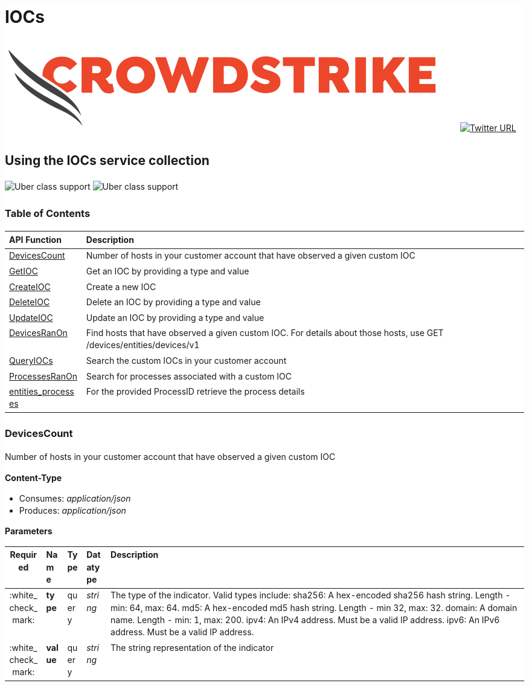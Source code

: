 # IOCs

![CrowdStrike Falcon](https://raw.githubusercontent.com/CrowdStrike/falconpy/main/docs/asset/cs-logo.png) [![Twitter URL](https://img.shields.io/twitter/url?label=Follow%20%40CrowdStrike&style=social&url=https%3A%2F%2Ftwitter.com%2FCrowdStrike)](https://twitter.com/CrowdStrike)

## Using the IOCs service collection

![Uber class support](https://img.shields.io/badge/Uber%20class%20support-%E2%9C%93%20Yes-green.svg) ![Uber class support](https://img.shields.io/badge/Service%20class%20support-%E2%9C%93%20Yes-green.svg)

### Table of Contents

| API Function | Description |
| :--- | :--- |
| [DevicesCount](iocs.md#devicescount) | Number of hosts in your customer account that have observed a given custom IOC |
| [GetIOC](iocs.md#getioc) | Get an IOC by providing a type and value |
| [CreateIOC](iocs.md#createioc) | Create a new IOC |
| [DeleteIOC](iocs.md#deleteioc) | Delete an IOC by providing a type and value |
| [UpdateIOC](iocs.md#updateioc) | Update an IOC by providing a type and value |
| [DevicesRanOn](iocs.md#devicesranon) | Find hosts that have observed a given custom IOC. For details about those hosts, use GET /devices/entities/devices/v1 |
| [QueryIOCs](iocs.md#queryiocs) | Search the custom IOCs in your customer account |
| [ProcessesRanOn](iocs.md#processesranon) | Search for processes associated with a custom IOC |
| [entities\_processes](iocs.md#entities_processes) | For the provided ProcessID retrieve the process details |

### DevicesCount

Number of hosts in your customer account that have observed a given custom IOC

**Content-Type**

* Consumes: _application/json_
* Produces: _application/json_

**Parameters**

| Required | Name | Type | Datatype | Description |
| :---: | :--- | :--- | :--- | :--- |
| :white\_check\_mark: | **type** | query | _string_ | The type of the indicator. Valid types include:  sha256: A hex-encoded sha256 hash string. Length - min: 64, max: 64.  md5: A hex-encoded md5 hash string. Length - min 32, max: 32.  domain: A domain name. Length - min: 1, max: 200.  ipv4: An IPv4 address. Must be a valid IP address.  ipv6: An IPv6 address. Must be a valid IP address. |
| :white\_check\_mark: | **value** | query | _string_ | The string representation of the indicator |
